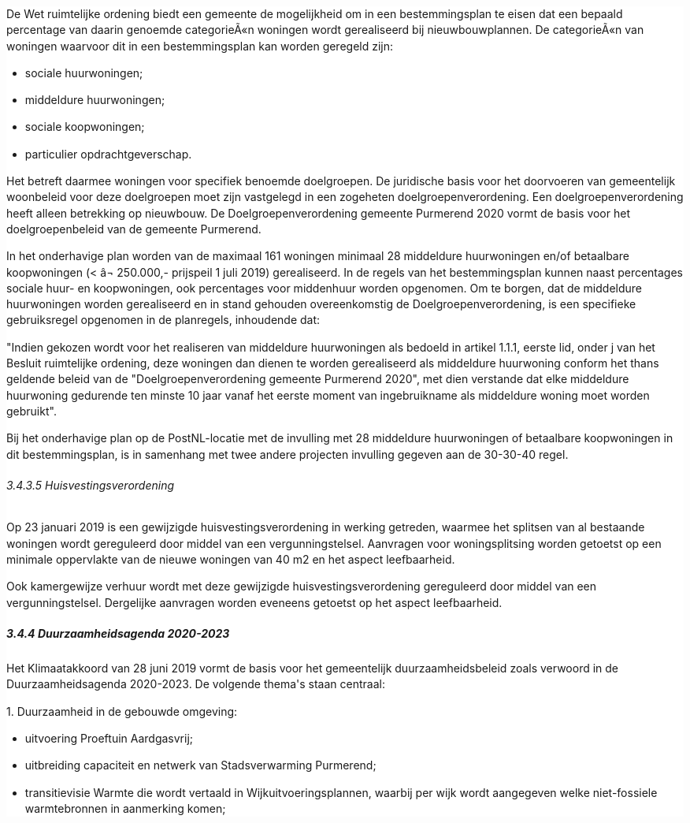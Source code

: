 De Wet ruimtelijke ordening biedt een gemeente de mogelijkheid om in een bestemmingsplan te eisen dat een bepaald percentage van daarin genoemde categorieÃ«n woningen wordt gerealiseerd bij nieuwbouwplannen. De categorieÃ«n van woningen waarvoor dit in een bestemmingsplan kan worden geregeld zijn:

* sociale huurwoningen;

* middeldure huurwoningen;

* sociale koopwoningen;

* particulier opdrachtgeverschap.

Het betreft daarmee woningen voor specifiek benoemde doelgroepen. De juridische basis voor het doorvoeren van gemeentelijk woonbeleid voor deze doelgroepen moet zijn vastgelegd in een zogeheten doelgroepenverordening. Een doelgroepenverordening heeft alleen betrekking op nieuwbouw. De Doelgroepenverordening gemeente Purmerend 2020 vormt de basis voor het doelgroepenbeleid van de gemeente Purmerend.

In het onderhavige plan worden van de maximaal 161 woningen minimaal 28 middeldure huurwoningen en/of betaalbare koopwoningen (\< â¬ 250\.000,\- prijspeil 1 juli 2019\) gerealiseerd. In de regels van het bestemmingsplan kunnen naast percentages sociale huur\- en koopwoningen, ook percentages voor middenhuur worden opgenomen. Om te borgen, dat de middeldure huurwoningen worden gerealiseerd en in stand gehouden overeenkomstig de Doelgroepenverordening, is een specifieke gebruiksregel opgenomen in de planregels, inhoudende dat:

"Indien gekozen wordt voor het realiseren van middeldure huurwoningen als bedoeld in artikel 1\.1\.1, eerste lid, onder j van het Besluit ruimtelijke ordening, deze woningen dan dienen te worden gerealiseerd als middeldure huurwoning conform het thans geldende beleid van de "Doelgroepenverordening gemeente Purmerend 2020", met dien verstande dat elke middeldure huurwoning gedurende ten minste 10 jaar vanaf het eerste moment van ingebruikname als middeldure woning moet worden gebruikt".

Bij het onderhavige plan op de PostNL\-locatie met de invulling met 28 middeldure huurwoningen of betaalbare koopwoningen in dit bestemmingsplan, is in samenhang met twee andere projecten invulling gegeven aan de 30\-30\-40 regel.

###### 3\.4\.3\.5 Huisvestingsverordening

Op 23 januari 2019 is een gewijzigde huisvestingsverordening in werking getreden, waarmee het splitsen van al bestaande woningen wordt gereguleerd door middel van een vergunningstelsel. Aanvragen voor woningsplitsing worden getoetst op een minimale oppervlakte van de nieuwe woningen van 40 m2 en het aspect leefbaarheid.

Ook kamergewijze verhuur wordt met deze gewijzigde huisvestingsverordening gereguleerd door middel van een vergunningstelsel. Dergelijke aanvragen worden eveneens getoetst op het aspect leefbaarheid.

##### 3\.4\.4 Duurzaamheidsagenda 2020\-2023

Het Klimaatakkoord van 28 juni 2019 vormt de basis voor het gemeentelijk duurzaamheidsbeleid zoals verwoord in de Duurzaamheidsagenda 2020\-2023\. De volgende thema's staan centraal:

1\. Duurzaamheid in de gebouwde omgeving:

* uitvoering Proeftuin Aardgasvrij;

* uitbreiding capaciteit en netwerk van Stadsverwarming Purmerend;

* transitievisie Warmte die wordt vertaald in Wijkuitvoeringsplannen, waarbij per wijk wordt aangegeven welke niet\-fossiele warmtebronnen in aanmerking komen;
